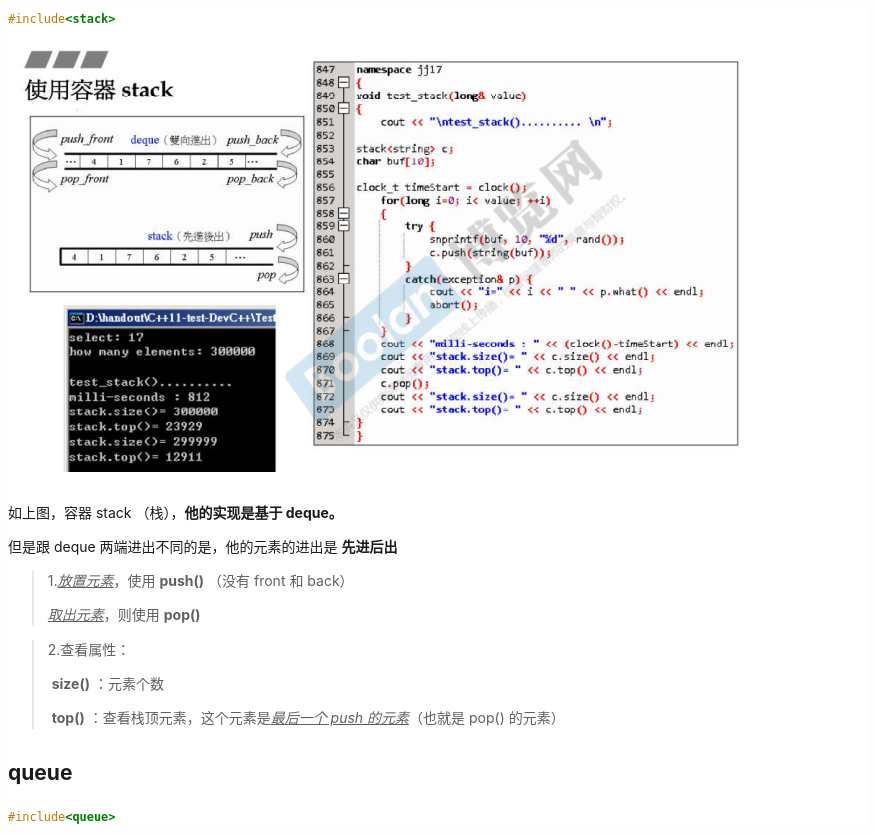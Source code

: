 ```C++
#include<stack>
```

![1679982345012](image/1679982345012.png)

如上图，容器 stack （栈），**他的实现是基于 deque。**

但是跟 deque 两端进出不同的是，他的元素的进出是 **先进后出**

> 1.<u>*放置元素*</u>，使用 **push()** （没有 front 和 back）
>
>  <u>*取出元素*</u>，则使用 **pop()**

> 2.查看属性：
>
> ​	**size()** ：元素个数
>
> ​	**top()** ：查看栈顶元素，这个元素是<u>*最后一个 push 的元素*</u>（也就是 pop() 的元素）

## queue

```C++
#include<queue>
```
